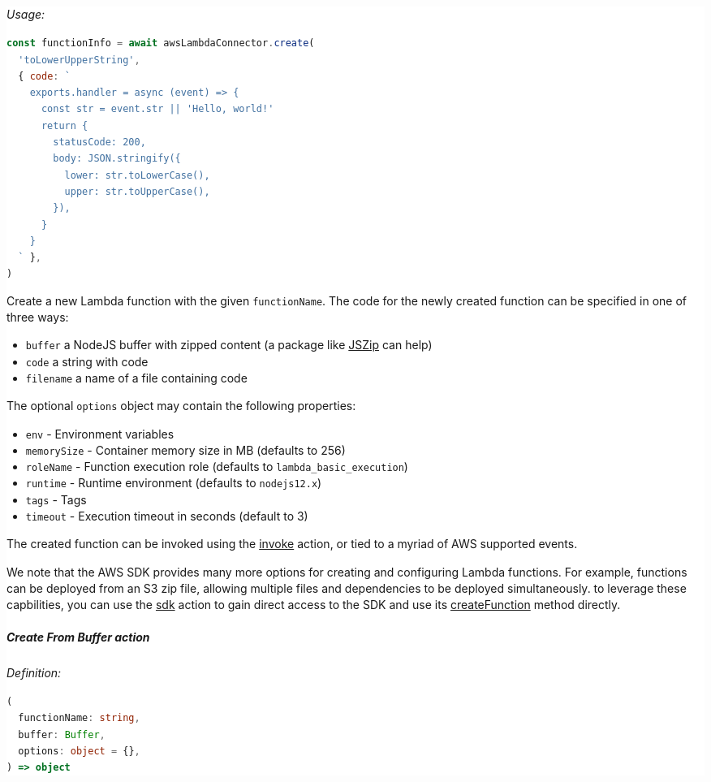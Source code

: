 _Usage:_

```js
const functionInfo = await awsLambdaConnector.create(
  'toLowerUpperString',
  { code: `
    exports.handler = async (event) => {
      const str = event.str || 'Hello, world!'
      return {
        statusCode: 200,
        body: JSON.stringify({
          lower: str.toLowerCase(),
          upper: str.toUpperCase(),
        }),
      }
    }
  ` },
)
```

Create a new Lambda function with the given `functionName`. The code for
the newly created function can be specified in one of three ways:

* `buffer` a NodeJS buffer with zipped content (a package like [JSZip](https://stuk.github.io/jszip/) can help)
* `code` a string with code
* `filename` a name of a file containing code

The optional `options` object may contain the following properties:

* `env` - Environment variables
* `memorySize` - Container memory size in MB (defaults to 256)
* `roleName` - Function execution role (defaults to `lambda_basic_execution`)
* `runtime` - Runtime environment (defaults to `nodejs12.x`)
* `tags` - Tags
* `timeout` - Execution timeout in seconds (default to 3)

The created function can be invoked using the [invoke](#invoke) action, or
tied to a myriad of AWS supported events.

We note that the AWS SDK provides many more options for creating and
configuring Lambda functions. For example, functions can be deployed
from an S3 zip file, allowing multiple files and dependencies to be
deployed simultaneously. to leverage these capbilities, you can use
the [sdk](#sdk) action to gain direct access to the SDK and use its
[createFunction](https://docs.aws.amazon.com/AWSJavaScriptSDK/latest/AWS/Lambda.html#createFunction-property)
method directly.

##### <a name="createFromBuffer"></a>Create From Buffer action

_Definition:_

```ts
(
  functionName: string,
  buffer: Buffer,
  options: object = {},
) => object
```
